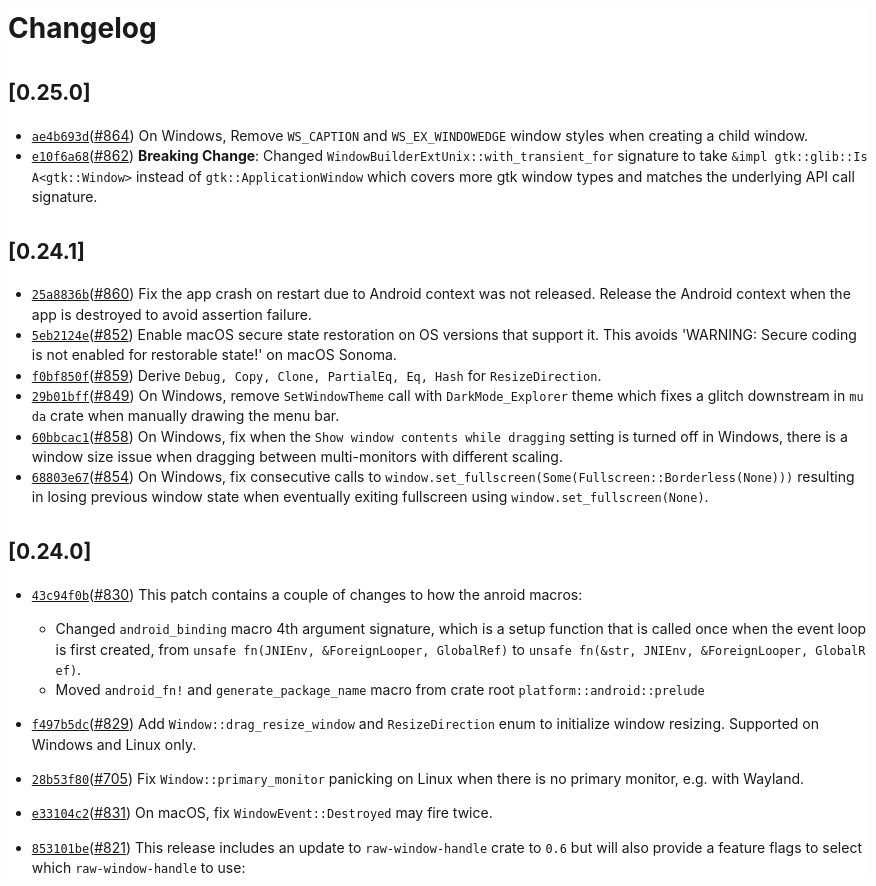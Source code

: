 # Changelog

## \[0.25.0]

- [`ae4b693d`](https://github.com/tauri-apps/tao/commit/ae4b693dc0a5d4f556bb9e6dcdbbeb1cfbf8f862)([#864](https://github.com/tauri-apps/tao/pull/864)) On Windows, Remove `WS_CAPTION` and `WS_EX_WINDOWEDGE` window styles when creating a child window.
- [`e10f6a68`](https://github.com/tauri-apps/tao/commit/e10f6a68287553c4bb8a62b71ee62dd543918681)([#862](https://github.com/tauri-apps/tao/pull/862)) **Breaking Change**: Changed `WindowBuilderExtUnix::with_transient_for` signature to take `&impl gtk::glib::IsA<gtk::Window>` instead of `gtk::ApplicationWindow` which covers more gtk window types and matches the underlying API call signature.

## \[0.24.1]

- [`25a8836b`](https://github.com/tauri-apps/tao/commit/25a8836b6493d1873d7c263bb5603c2a4e3364a1)([#860](https://github.com/tauri-apps/tao/pull/860)) Fix the app crash on restart due to Android context was not released. Release the Android context when the app is destroyed to avoid assertion failure.
- [`5eb2124e`](https://github.com/tauri-apps/tao/commit/5eb2124e706b57f236a42503d530f9671cd0a2cf)([#852](https://github.com/tauri-apps/tao/pull/852)) Enable macOS secure state restoration on OS versions that support it. This avoids
  'WARNING: Secure coding is not enabled for restorable state!' on macOS Sonoma.
- [`f0bf850f`](https://github.com/tauri-apps/tao/commit/f0bf850fee4dddb045522257aa53719b3136f4ff)([#859](https://github.com/tauri-apps/tao/pull/859)) Derive `Debug, Copy, Clone, PartialEq, Eq, Hash` for `ResizeDirection`.
- [`29b01bff`](https://github.com/tauri-apps/tao/commit/29b01bff2b547ca5b6bba57584c9c7cc2b93c098)([#849](https://github.com/tauri-apps/tao/pull/849)) On Windows, remove `SetWindowTheme` call with `DarkMode_Explorer` theme which fixes a glitch downstream in `muda` crate when manually drawing the menu bar.
- [`60bbcac1`](https://github.com/tauri-apps/tao/commit/60bbcac168887eecbbddeb05d479347f9c9478d5)([#858](https://github.com/tauri-apps/tao/pull/858)) On Windows, fix when the `Show window contents while dragging` setting is turned off in Windows, there is a window size issue when dragging between multi-monitors with different scaling.
- [`68803e67`](https://github.com/tauri-apps/tao/commit/68803e67480cfdc2e57cb13647328cd6539ce6fc)([#854](https://github.com/tauri-apps/tao/pull/854)) On Windows, fix consecutive calls to `window.set_fullscreen(Some(Fullscreen::Borderless(None)))` resulting in losing previous window state when eventually exiting fullscreen using `window.set_fullscreen(None)`.

## \[0.24.0]

- [`43c94f0b`](https://github.com/tauri-apps/tao/commit/43c94f0b2021d3831846c53bfd268cdda2c87b51)([#830](https://github.com/tauri-apps/tao/pull/830)) This patch contains a couple of changes to how the anroid macros:

  - Changed `android_binding` macro 4th argument signature, which is a setup function that is called once when the event loop is first created, from `unsafe fn(JNIEnv, &ForeignLooper, GlobalRef)` to `unsafe fn(&str, JNIEnv, &ForeignLooper, GlobalRef)`.
  - Moved `android_fn!` and `generate_package_name` macro from crate root `platform::android::prelude`
- [`f497b5dc`](https://github.com/tauri-apps/tao/commit/f497b5dc828c202376f37ed835d5fd48b1a93530)([#829](https://github.com/tauri-apps/tao/pull/829)) Add `Window::drag_resize_window` and `ResizeDirection` enum to initialize window resizing. Supported on Windows and Linux only.
- [`28b53f80`](https://github.com/tauri-apps/tao/commit/28b53f80c49bbf2ae8902b98a2e28f6451a5a8f1)([#705](https://github.com/tauri-apps/tao/pull/705)) Fix `Window::primary_monitor` panicking on Linux when there is no primary monitor, e.g. with Wayland.
- [`e33104c2`](https://github.com/tauri-apps/tao/commit/e33104c2cf06fd1fcabba89332a48a06b975929e)([#831](https://github.com/tauri-apps/tao/pull/831)) On macOS, fix `WindowEvent::Destroyed` may fire twice.
- [`853101be`](https://github.com/tauri-apps/tao/commit/853101bea465098e56756aa700c4d50f503ee95a)([#821](https://github.com/tauri-apps/tao/pull/821)) This release includes an update to `raw-window-handle` crate to `0.6` but will also provide a feature flags to select which `raw-window-handle` to use: